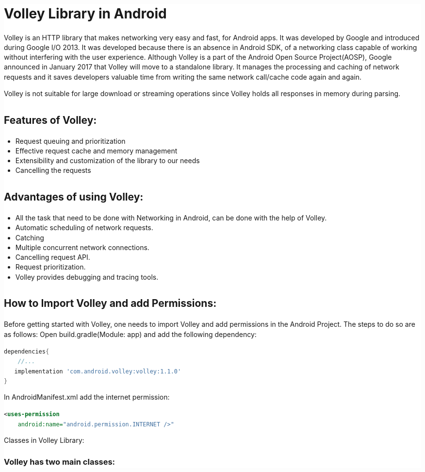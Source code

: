 # Volley Library in Android

Volley is an HTTP library that makes networking very easy and fast, for Android apps. It was developed by Google and introduced during Google I/O 2013. It was developed because there is an absence in Android SDK, of a networking class capable of working without interfering with the user experience. Although Volley is a part of the Android Open Source Project(AOSP), Google announced in January 2017 that Volley will move to a standalone library. It manages the processing and caching of network requests and it saves developers valuable time from writing the same network call/cache code again and again.

Volley is not suitable for large download or streaming operations since Volley holds all responses in memory during parsing.

## Features of Volley:

- Request queuing and prioritization
- Effective request cache and memory management
- Extensibility and customization of the library to our needs
- Cancelling the requests

## Advantages of using Volley:
- All the task that need to be done with Networking in Android, can be done with the help of Volley.
- Automatic scheduling of network requests.
- Catching
- Multiple concurrent network connections.
- Cancelling request API.
- Request prioritization.
- Volley provides debugging and tracing tools.

## How to Import Volley and add Permissions:

Before getting started with Volley, one needs to import Volley and add permissions in the Android Project. The steps to do so are as follows:
Open build.gradle(Module: app) and add the following dependency:
```gradle
dependencies{ 
    //...
   implementation 'com.android.volley:volley:1.1.0'
}
```
In AndroidManifest.xml add the internet permission:

```xml 
<uses-permission
    android:name="android.permission.INTERNET />"
```
Classes in Volley Library:

### Volley has two main classes:
